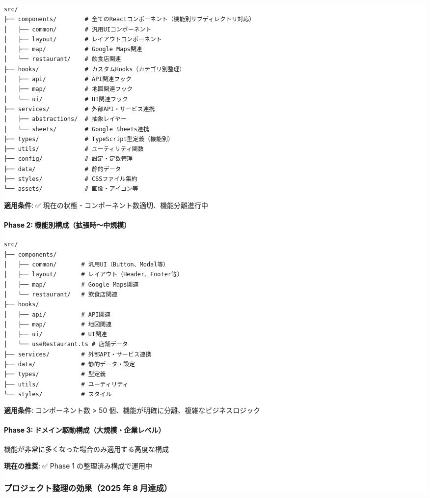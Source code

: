 ```text
src/
├── components/        # 全てのReactコンポーネント（機能別サブディレクトリ対応）
│   ├── common/        # 汎用UIコンポーネント
│   ├── layout/        # レイアウトコンポーネント
│   ├── map/           # Google Maps関連
│   └── restaurant/    # 飲食店関連
├── hooks/             # カスタムHooks（カテゴリ別整理）
│   ├── api/           # API関連フック
│   ├── map/           # 地図関連フック
│   └── ui/            # UI関連フック
├── services/          # 外部API・サービス連携
│   ├── abstractions/  # 抽象レイヤー
│   └── sheets/        # Google Sheets連携
├── types/             # TypeScript型定義（機能別）
├── utils/             # ユーティリティ関数
├── config/            # 設定・定数管理
├── data/              # 静的データ
├── styles/            # CSSファイル集約
└── assets/            # 画像・アイコン等
```

**適用条件**: ✅ 現在の状態 - コンポーネント数適切、機能分離進行中

#### Phase 2: 機能別構成（拡張時～中規模）

```text
src/
├── components/
│   ├── common/       # 汎用UI（Button、Modal等）
│   ├── layout/       # レイアウト（Header、Footer等）
│   ├── map/          # Google Maps関連
│   └── restaurant/   # 飲食店関連
├── hooks/
│   ├── api/          # API関連
│   ├── map/          # 地図関連
│   ├── ui/           # UI関連
│   └── useRestaurant.ts # 店舗データ
├── services/         # 外部API・サービス連携
├── data/             # 静的データ・設定
├── types/            # 型定義
├── utils/            # ユーティリティ
└── styles/           # スタイル
```

**適用条件**: コンポーネント数 > 50 個、機能が明確に分離、複雑なビジネスロジック

#### Phase 3: ドメイン駆動構成（大規模・企業レベル）

機能が非常に多くなった場合のみ適用する高度な構成

**現在の推奨**: ✅ Phase 1 の整理済み構成で運用中

### プロジェクト整理の効果（2025 年 8 月達成）
